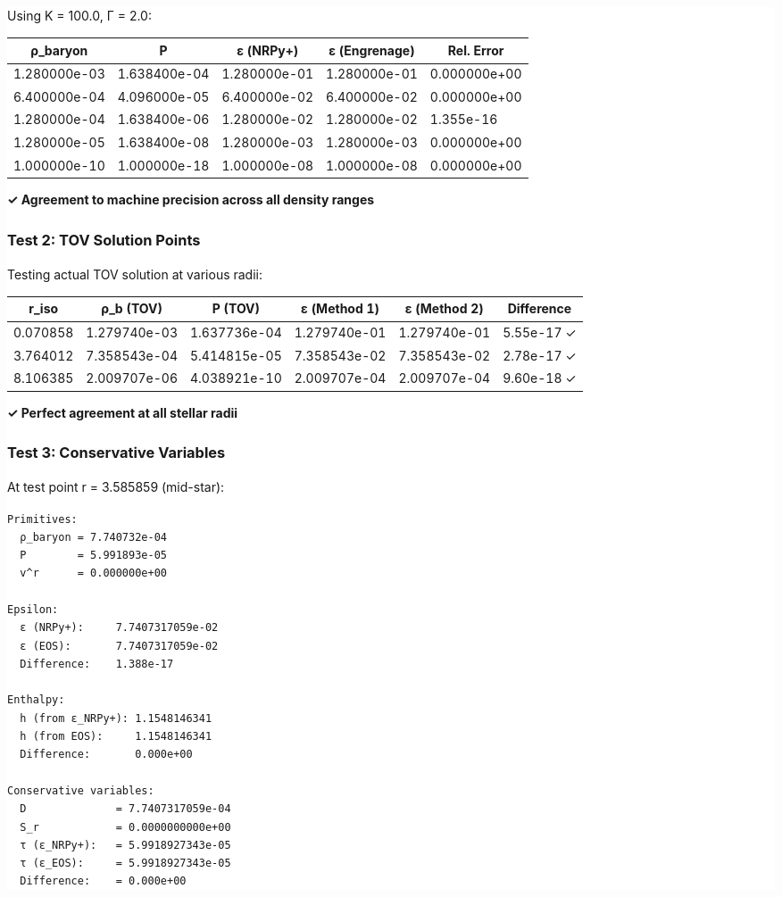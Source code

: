Using K = 100.0, Γ = 2.0:

| ρ_baryon     | P            | ε (NRPy+)    | ε (Engrenage) | Rel. Error  |
|--------------|--------------|--------------|---------------|-------------|
| 1.280000e-03 | 1.638400e-04 | 1.280000e-01 | 1.280000e-01  | 0.000000e+00|
| 6.400000e-04 | 4.096000e-05 | 6.400000e-02 | 6.400000e-02  | 0.000000e+00|
| 1.280000e-04 | 1.638400e-06 | 1.280000e-02 | 1.280000e-02  | 1.355e-16   |
| 1.280000e-05 | 1.638400e-08 | 1.280000e-03 | 1.280000e-03  | 0.000000e+00|
| 1.000000e-10 | 1.000000e-18 | 1.000000e-08 | 1.000000e-08  | 0.000000e+00|

**✓ Agreement to machine precision across all density ranges**

### Test 2: TOV Solution Points

Testing actual TOV solution at various radii:

| r_iso    | ρ_b (TOV)     | P (TOV)       | ε (Method 1)  | ε (Method 2)  | Difference  |
|----------|---------------|---------------|---------------|---------------|-------------|
| 0.070858 | 1.279740e-03  | 1.637736e-04  | 1.279740e-01  | 1.279740e-01  | 5.55e-17 ✓ |
| 3.764012 | 7.358543e-04  | 5.414815e-05  | 7.358543e-02  | 7.358543e-02  | 2.78e-17 ✓ |
| 8.106385 | 2.009707e-06  | 4.038921e-10  | 2.009707e-04  | 2.009707e-04  | 9.60e-18 ✓ |

**✓ Perfect agreement at all stellar radii**

### Test 3: Conservative Variables

At test point r = 3.585859 (mid-star):
```
Primitives:
  ρ_baryon = 7.740732e-04
  P        = 5.991893e-05
  v^r      = 0.000000e+00

Epsilon:
  ε (NRPy+):     7.7407317059e-02
  ε (EOS):       7.7407317059e-02
  Difference:    1.388e-17

Enthalpy:
  h (from ε_NRPy+): 1.1548146341
  h (from EOS):     1.1548146341
  Difference:       0.000e+00

Conservative variables:
  D              = 7.7407317059e-04
  S_r            = 0.0000000000e+00
  τ (ε_NRPy+):   = 5.9918927343e-05
  τ (ε_EOS):     = 5.9918927343e-05
  Difference:    = 0.000e+00
```
